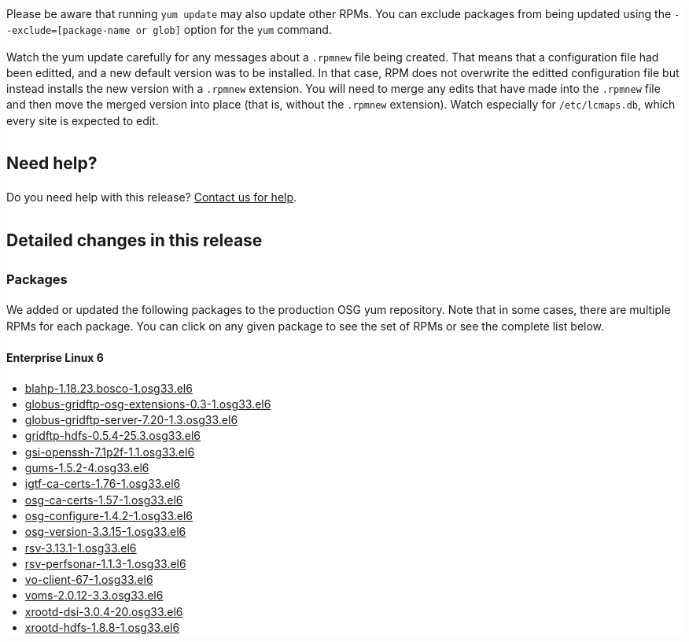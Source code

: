 <span class="twiki-macro NOTE"></span> Please be aware that running `yum update` may also update other RPMs. You can exclude packages from being updated using the `--exclude=[package-name or glob]` option for the `yum` command.

<span class="twiki-macro NOTE"></span> Watch the yum update carefully for any messages about a `.rpmnew` file being created. That means that a configuration file had been editted, and a new default version was to be installed. In that case, RPM does not overwrite the editted configuration file but instead installs the new version with a `.rpmnew` extension. You will need to merge any edits that have made into the `.rpmnew` file and then move the merged version into place (that is, without the `.rpmnew` extension). Watch especially for `/etc/lcmaps.db`, which every site is expected to edit.

Need help?
----------

Do you need help with this release? [Contact us for help](../../common/help).

Detailed changes in this release
--------------------------------

### Packages

We added or updated the following packages to the production OSG yum repository. Note that in some cases, there are multiple RPMs for each package. You can click on any given package to see the set of RPMs or see the complete list below.

#### Enterprise Linux 6

-   [blahp-1.18.23.bosco-1.osg33.el6](https://koji-hub.batlab.org/koji/search?match=glob&type=build&terms=blahp-1.18.23.bosco-1.osg33.el6)
-   [globus-gridftp-osg-extensions-0.3-1.osg33.el6](https://koji-hub.batlab.org/koji/search?match=glob&type=build&terms=globus-gridftp-osg-extensions-0.3-1.osg33.el6)
-   [globus-gridftp-server-7.20-1.3.osg33.el6](https://koji-hub.batlab.org/koji/search?match=glob&type=build&terms=globus-gridftp-server-7.20-1.3.osg33.el6)
-   [gridftp-hdfs-0.5.4-25.3.osg33.el6](https://koji-hub.batlab.org/koji/search?match=glob&type=build&terms=gridftp-hdfs-0.5.4-25.3.osg33.el6)
-   [gsi-openssh-7.1p2f-1.1.osg33.el6](https://koji-hub.batlab.org/koji/search?match=glob&type=build&terms=gsi-openssh-7.1p2f-1.1.osg33.el6)
-   [gums-1.5.2-4.osg33.el6](https://koji-hub.batlab.org/koji/search?match=glob&type=build&terms=gums-1.5.2-4.osg33.el6)
-   [igtf-ca-certs-1.76-1.osg33.el6](https://koji-hub.batlab.org/koji/search?match=glob&type=build&terms=igtf-ca-certs-1.76-1.osg33.el6)
-   [osg-ca-certs-1.57-1.osg33.el6](https://koji-hub.batlab.org/koji/search?match=glob&type=build&terms=osg-ca-certs-1.57-1.osg33.el6)
-   [osg-configure-1.4.2-1.osg33.el6](https://koji-hub.batlab.org/koji/search?match=glob&type=build&terms=osg-configure-1.4.2-1.osg33.el6)
-   [osg-version-3.3.15-1.osg33.el6](https://koji-hub.batlab.org/koji/search?match=glob&type=build&terms=osg-version-3.3.15-1.osg33.el6)
-   [rsv-3.13.1-1.osg33.el6](https://koji-hub.batlab.org/koji/search?match=glob&type=build&terms=rsv-3.13.1-1.osg33.el6)
-   [rsv-perfsonar-1.1.3-1.osg33.el6](https://koji-hub.batlab.org/koji/search?match=glob&type=build&terms=rsv-perfsonar-1.1.3-1.osg33.el6)
-   [vo-client-67-1.osg33.el6](https://koji-hub.batlab.org/koji/search?match=glob&type=build&terms=vo-client-67-1.osg33.el6)
-   [voms-2.0.12-3.3.osg33.el6](https://koji-hub.batlab.org/koji/search?match=glob&type=build&terms=voms-2.0.12-3.3.osg33.el6)
-   [xrootd-dsi-3.0.4-20.osg33.el6](https://koji-hub.batlab.org/koji/search?match=glob&type=build&terms=xrootd-dsi-3.0.4-20.osg33.el6)
-   [xrootd-hdfs-1.8.8-1.osg33.el6](https://koji-hub.batlab.org/koji/search?match=glob&type=build&terms=xrootd-hdfs-1.8.8-1.osg33.el6)
